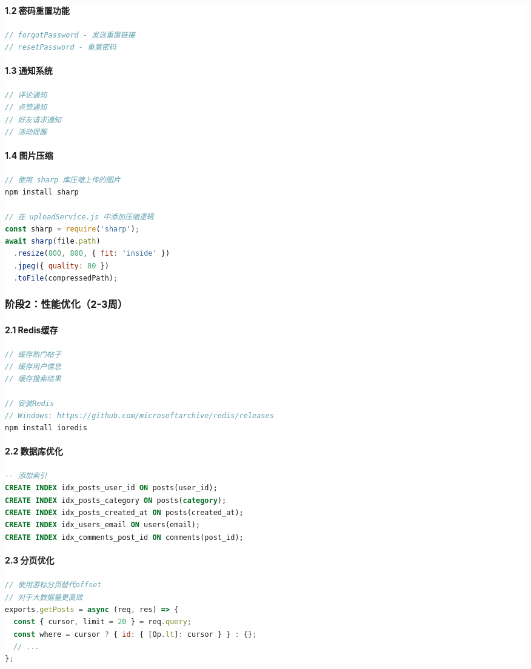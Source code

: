 #### 1.2 密码重置功能
```javascript
// forgotPassword - 发送重置链接
// resetPassword - 重置密码
```

#### 1.3 通知系统
```javascript
// 评论通知
// 点赞通知
// 好友请求通知
// 活动提醒
```

#### 1.4 图片压缩
```javascript
// 使用 sharp 库压缩上传的图片
npm install sharp

// 在 uploadService.js 中添加压缩逻辑
const sharp = require('sharp');
await sharp(file.path)
  .resize(800, 800, { fit: 'inside' })
  .jpeg({ quality: 80 })
  .toFile(compressedPath);
```

### 阶段2：性能优化（2-3周）

#### 2.1 Redis缓存
```javascript
// 缓存热门帖子
// 缓存用户信息
// 缓存搜索结果

// 安装Redis
// Windows: https://github.com/microsoftarchive/redis/releases
npm install ioredis
```

#### 2.2 数据库优化
```sql
-- 添加索引
CREATE INDEX idx_posts_user_id ON posts(user_id);
CREATE INDEX idx_posts_category ON posts(category);
CREATE INDEX idx_posts_created_at ON posts(created_at);
CREATE INDEX idx_users_email ON users(email);
CREATE INDEX idx_comments_post_id ON comments(post_id);
```

#### 2.3 分页优化
```javascript
// 使用游标分页替代offset
// 对于大数据量更高效
exports.getPosts = async (req, res) => {
  const { cursor, limit = 20 } = req.query;
  const where = cursor ? { id: { [Op.lt]: cursor } } : {};
  // ...
};
```
